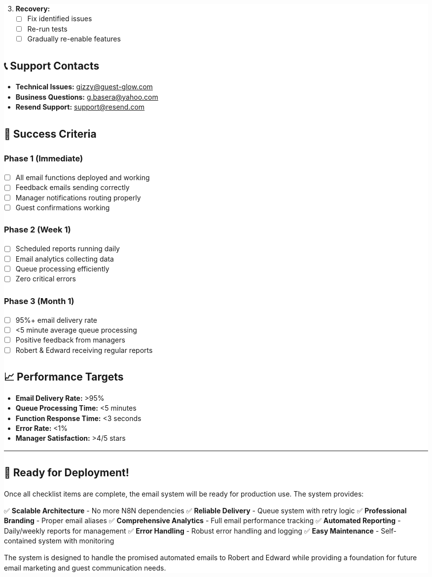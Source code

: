 3. **Recovery:**
   - [ ] Fix identified issues
   - [ ] Re-run tests
   - [ ] Gradually re-enable features

## 📞 Support Contacts

- **Technical Issues:** gizzy@guest-glow.com
- **Business Questions:** g.basera@yahoo.com
- **Resend Support:** support@resend.com

## 🎯 Success Criteria

### Phase 1 (Immediate)
- [ ] All email functions deployed and working
- [ ] Feedback emails sending correctly
- [ ] Manager notifications routing properly
- [ ] Guest confirmations working

### Phase 2 (Week 1)
- [ ] Scheduled reports running daily
- [ ] Email analytics collecting data
- [ ] Queue processing efficiently
- [ ] Zero critical errors

### Phase 3 (Month 1)
- [ ] 95%+ email delivery rate
- [ ] <5 minute average queue processing
- [ ] Positive feedback from managers
- [ ] Robert & Edward receiving regular reports

## 📈 Performance Targets

- **Email Delivery Rate:** >95%
- **Queue Processing Time:** <5 minutes
- **Function Response Time:** <3 seconds
- **Error Rate:** <1%
- **Manager Satisfaction:** >4/5 stars

---

## 🚀 Ready for Deployment!

Once all checklist items are complete, the email system will be ready for production use. The system provides:

✅ **Scalable Architecture** - No more N8N dependencies
✅ **Reliable Delivery** - Queue system with retry logic
✅ **Professional Branding** - Proper email aliases
✅ **Comprehensive Analytics** - Full email performance tracking
✅ **Automated Reporting** - Daily/weekly reports for management
✅ **Error Handling** - Robust error handling and logging
✅ **Easy Maintenance** - Self-contained system with monitoring

The system is designed to handle the promised automated emails to Robert and Edward while providing a foundation for future email marketing and guest communication needs.

